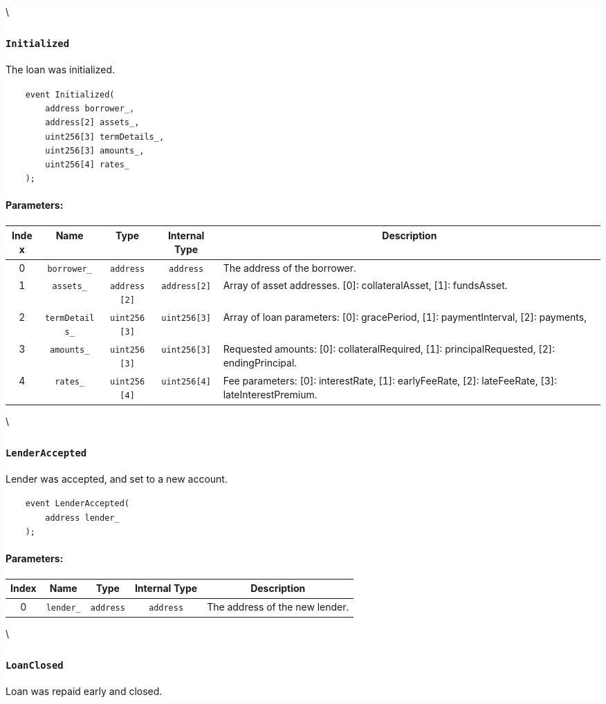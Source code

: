 \


### `Initialized`

The loan was initialized.

```solidity
    event Initialized(
        address borrower_,
        address[2] assets_,
        uint256[3] termDetails_,
        uint256[3] amounts_,
        uint256[4] rates_
    );
```

#### Parameters:

| Index |      Name      |     Type     | Internal Type | Description                                                                                           |
| :---: | :------------: | :----------: | :-----------: | ----------------------------------------------------------------------------------------------------- |
|   0   |   `borrower_`  |   `address`  |   `address`   | The address of the borrower.                                                                          |
|   1   |    `assets_`   | `address[2]` |  `address[2]` | Array of asset addresses. \[0]: collateralAsset, \[1]: fundsAsset.                                    |
|   2   | `termDetails_` | `uint256[3]` |  `uint256[3]` | Array of loan parameters: \[0]: gracePeriod, \[1]: paymentInterval, \[2]: payments,                   |
|   3   |   `amounts_`   | `uint256[3]` |  `uint256[3]` | Requested amounts: \[0]: collateralRequired, \[1]: principalRequested, \[2]: endingPrincipal.         |
|   4   |    `rates_`    | `uint256[4]` |  `uint256[4]` | Fee parameters: \[0]: interestRate, \[1]: earlyFeeRate, \[2]: lateFeeRate, \[3]: lateInterestPremium. |

\


### `LenderAccepted`

Lender was accepted, and set to a new account.

```solidity
    event LenderAccepted(
        address lender_
    );
```

#### Parameters:

| Index |    Name   |    Type   | Internal Type | Description                    |
| :---: | :-------: | :-------: | :-----------: | ------------------------------ |
|   0   | `lender_` | `address` |   `address`   | The address of the new lender. |

\


### `LoanClosed`

Loan was repaid early and closed.
